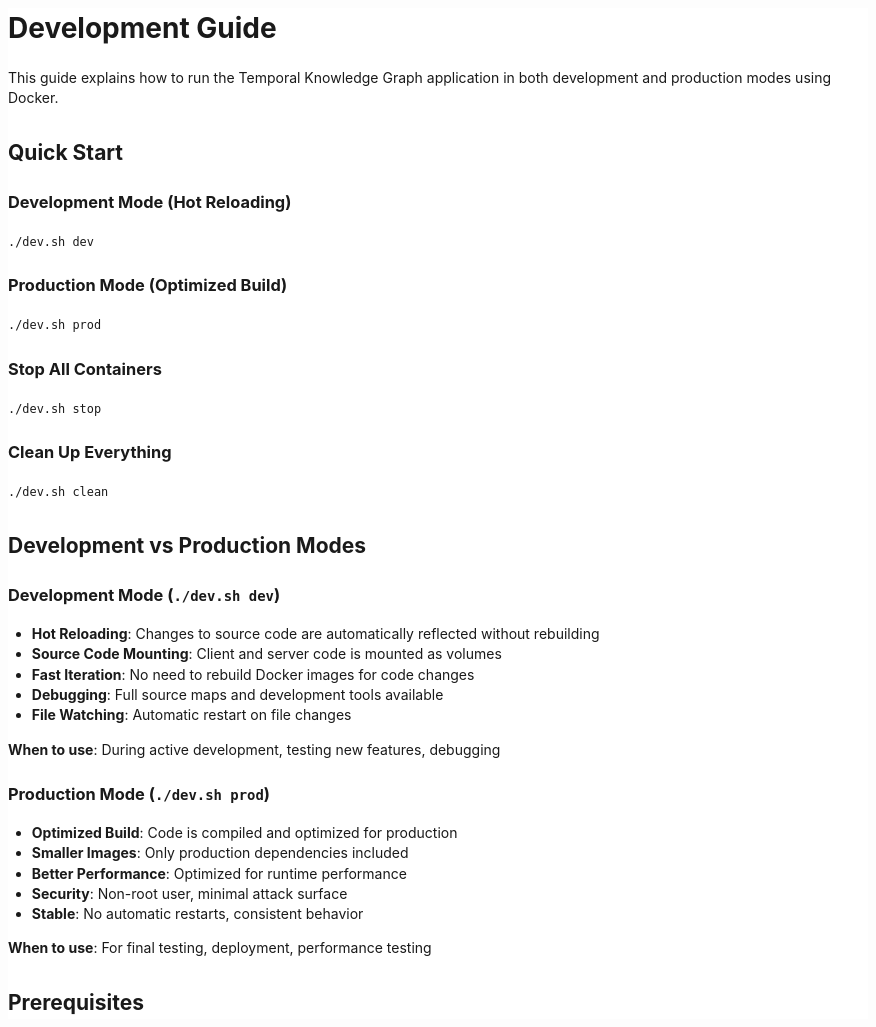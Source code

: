 # Development Guide

This guide explains how to run the Temporal Knowledge Graph application in both development and production modes using Docker.

## Quick Start

### Development Mode (Hot Reloading)
```bash
./dev.sh dev
```

### Production Mode (Optimized Build)
```bash
./dev.sh prod
```

### Stop All Containers
```bash
./dev.sh stop
```

### Clean Up Everything
```bash
./dev.sh clean
```

## Development vs Production Modes

### Development Mode (`./dev.sh dev`)
- **Hot Reloading**: Changes to source code are automatically reflected without rebuilding
- **Source Code Mounting**: Client and server code is mounted as volumes
- **Fast Iteration**: No need to rebuild Docker images for code changes
- **Debugging**: Full source maps and development tools available
- **File Watching**: Automatic restart on file changes

**When to use**: During active development, testing new features, debugging

### Production Mode (`./dev.sh prod`)
- **Optimized Build**: Code is compiled and optimized for production
- **Smaller Images**: Only production dependencies included
- **Better Performance**: Optimized for runtime performance
- **Security**: Non-root user, minimal attack surface
- **Stable**: No automatic restarts, consistent behavior

**When to use**: For final testing, deployment, performance testing

## Prerequisites
